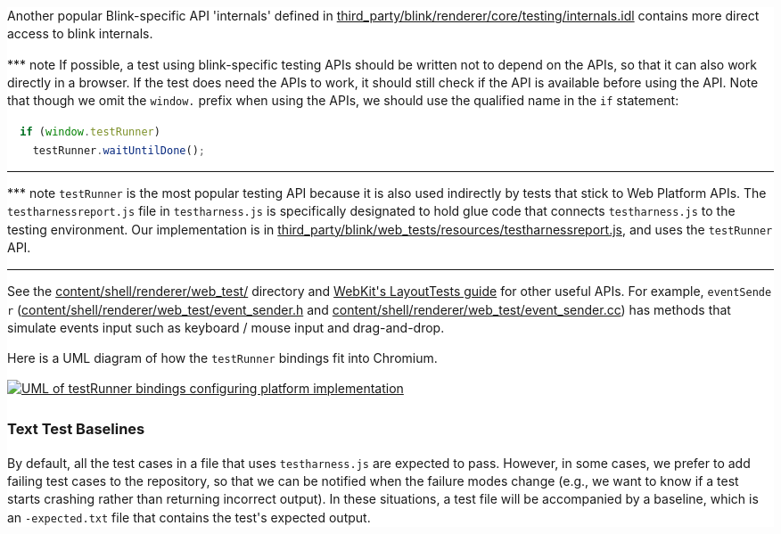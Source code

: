 Another popular Blink-specific API 'internals' defined in
[third_party/blink/renderer/core/testing/internals.idl](../../third_party/blink/renderer/core/testing/internals.idl)
contains more direct access to blink internals.

*** note
If possible, a test using blink-specific testing APIs should be written not to
depend on the APIs, so that it can also work directly in a browser. If the test
does need the APIs to work, it should still check if the API is available before
using the API. Note that though we omit the `window.` prefix when using the
APIs, we should use the qualified name in the `if` statement:
```javascript
  if (window.testRunner)
    testRunner.waitUntilDone();
```
***

*** note
`testRunner` is the most popular testing API because it is also used indirectly
by tests that stick to Web Platform APIs. The `testharnessreport.js` file in
`testharness.js` is specifically designated to hold glue code that connects
`testharness.js` to the testing environment. Our implementation is in
[third_party/blink/web_tests/resources/testharnessreport.js](../../third_party/blink/web_tests/resources/testharnessreport.js),
and uses the `testRunner` API.
***

See the [content/shell/renderer/web_test/](../../content/shell/renderer/web_test/) directory and
[WebKit's LayoutTests guide](https://trac.webkit.org/wiki/Writing%20Layout%20Tests%20for%20DumpRenderTree)
for other useful APIs. For example, `eventSender`
([content/shell/renderer/web_test/event_sender.h](../../content/shell/renderer/web_test/event_sender.h)
and
[content/shell/renderer/web_test/event_sender.cc](../../content/shell/renderer/web_test/event_sender.cc))
has methods that simulate events input such as keyboard / mouse input and
drag-and-drop.

Here is a UML diagram of how the `testRunner` bindings fit into Chromium.

[![UML of testRunner bindings configuring platform implementation](https://docs.google.com/drawings/u/1/d/1KNRNjlxK0Q3Tp8rKxuuM5mpWf4OJQZmvm9_kpwu_Wwg/export/svg?id=1KNRNjlxK0Q3Tp8rKxuuM5mpWf4OJQZmvm9_kpwu_Wwg&pageid=p)](https://docs.google.com/drawings/d/1KNRNjlxK0Q3Tp8rKxuuM5mpWf4OJQZmvm9_kpwu_Wwg/edit)

### Text Test Baselines

By default, all the test cases in a file that uses `testharness.js` are expected
to pass. However, in some cases, we prefer to add failing test cases to the
repository, so that we can be notified when the failure modes change (e.g., we
want to know if a test starts crashing rather than returning incorrect output).
In these situations, a test file will be accompanied by a baseline, which is an
`-expected.txt` file that contains the test's expected output.
